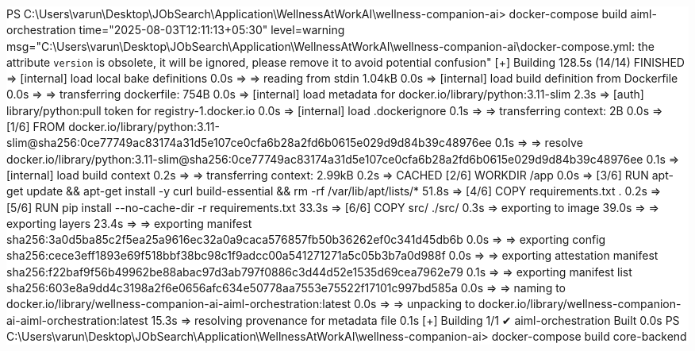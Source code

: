 PS C:\Users\varun\Desktop\JObSearch\Application\WellnessAtWorkAI\wellness-companion-ai> docker-compose build aiml-orchestration
time="2025-08-03T12:11:13+05:30" level=warning msg="C:\\Users\\varun\\Desktop\\JObSearch\\Application\\WellnessAtWorkAI\\wellness-companion-ai\\docker-compose.yml: the attribute `version` is obsolete, it will be ignored, please remove it to avoid potential confusion"
[+] Building 128.5s (14/14) FINISHED
 => [internal] load local bake definitions                                                                                       0.0s
 => => reading from stdin 1.04kB                                                                                                 0.0s
 => [internal] load build definition from Dockerfile                                                                             0.0s
 => => transferring dockerfile: 754B                                                                                             0.0s
 => [internal] load metadata for docker.io/library/python:3.11-slim                                                              2.3s
 => [auth] library/python:pull token for registry-1.docker.io                                                                    0.0s
 => [internal] load .dockerignore                                                                                                0.1s
 => => transferring context: 2B                                                                                                  0.0s
 => [1/6] FROM docker.io/library/python:3.11-slim@sha256:0ce77749ac83174a31d5e107ce0cfa6b28a2fd6b0615e029d9d84b39c48976ee        0.1s
 => => resolve docker.io/library/python:3.11-slim@sha256:0ce77749ac83174a31d5e107ce0cfa6b28a2fd6b0615e029d9d84b39c48976ee        0.1s
 => [internal] load build context                                                                                                0.2s
 => => transferring context: 2.99kB                                                                                              0.2s
 => CACHED [2/6] WORKDIR /app                                                                                                    0.0s 
 => [3/6] RUN apt-get update && apt-get install -y     curl     build-essential     && rm -rf /var/lib/apt/lists/*              51.8s
 => [4/6] COPY requirements.txt .                                                                                                0.2s
 => [5/6] RUN pip install --no-cache-dir -r requirements.txt                                                                    33.3s 
 => [6/6] COPY src/ ./src/                                                                                                       0.3s 
 => exporting to image                                                                                                          39.0s 
 => => exporting layers                                                                                                         23.4s 
 => => exporting manifest sha256:3a0d5ba85c2f5ea25a9616ec32a0a9caca576857fb50b36262ef0c341d45db6b                                0.0s 
 => => exporting config sha256:cece3eff1893e69f518bbf38bc98c1f9adcc00a541271271a5c05b3b7a0d988f                                  0.0s 
 => => exporting attestation manifest sha256:f22baf9f56b49962be88abac97d3ab797f0886c3d44d52e1535d69cea7962e79                    0.1s 
 => => exporting manifest list sha256:603e8a9dd4c3198a2f6e0656afc634e50778aa7553e75522f17101c997bd585a                           0.0s 
 => => naming to docker.io/library/wellness-companion-ai-aiml-orchestration:latest                                               0.0s 
 => => unpacking to docker.io/library/wellness-companion-ai-aiml-orchestration:latest                                           15.3s 
 => resolving provenance for metadata file                                                                                       0.1s 
[+] Building 1/1
 ✔ aiml-orchestration  Built                                                                                                     0.0s 
PS C:\Users\varun\Desktop\JObSearch\Application\WellnessAtWorkAI\wellness-companion-ai> docker-compose build core-backend